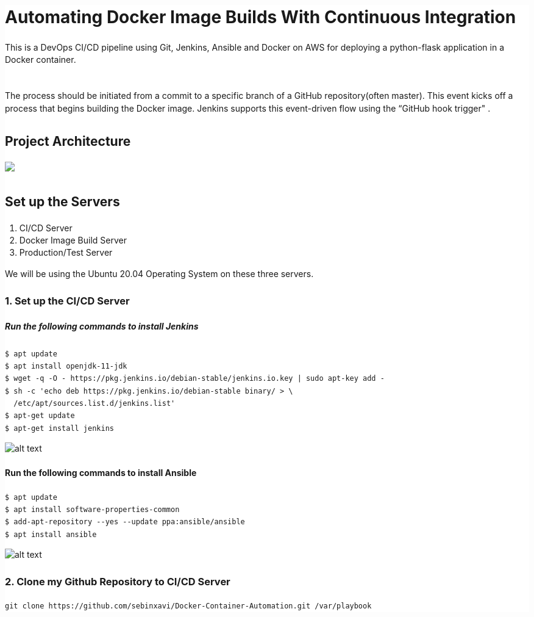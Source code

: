 # Automating Docker Image Builds With Continuous Integration

This is a DevOps CI/CD pipeline using Git, Jenkins, Ansible and Docker on AWS for deploying a python-flask application in a Docker container.
#

The process should be initiated from a commit to a specific branch of a GitHub repository(often master). This event kicks off a process that begins building the Docker image. Jenkins supports this event-driven flow using the “GitHub hook trigger" .

## Project Architecture

![](https://i.ibb.co/Gccp4RY/1.png)

## Set up the Servers

1. CI/CD Server
2. Docker Image Build Server
3. Production/Test Server

We will be using the Ubuntu 20.04 Operating System on these three servers.

### 1. Set up the CI/CD Server

##### Run the following commands to install Jenkins
~~~
$ apt update
$ apt install openjdk-11-jdk
$ wget -q -O - https://pkg.jenkins.io/debian-stable/jenkins.io.key | sudo apt-key add -
$ sh -c 'echo deb https://pkg.jenkins.io/debian-stable binary/ > \
  /etc/apt/sources.list.d/jenkins.list'
$ apt-get update
$ apt-get install jenkins
~~~
![alt text](https://i.ibb.co/g31VWv7/jenkins-installation.png)

#### Run the following commands to install Ansible
~~~
$ apt update
$ apt install software-properties-common
$ add-apt-repository --yes --update ppa:ansible/ansible
$ apt install ansible
~~~

![alt text](https://i.ibb.co/9w0Zkgk/ansible-installation1.png)

### 2. Clone my Github Repository to CI/CD Server

~~~
git clone https://github.com/sebinxavi/Docker-Container-Automation.git /var/playbook
~~~
